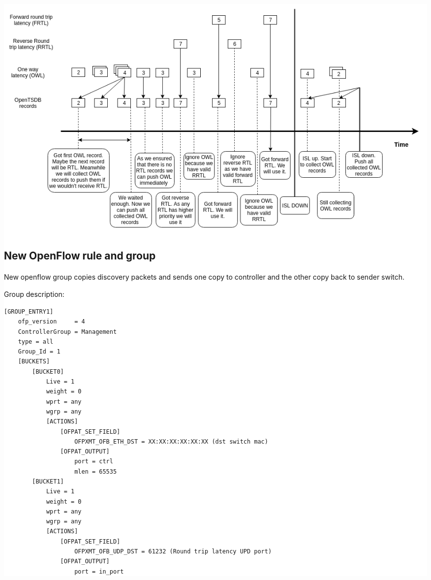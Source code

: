 ![OpenTSDB timeline](openstdb_timeline.png "OpenTSDB timeline")

## New OpenFlow rule and group

New openflow group copies discovery packets and sends one copy to controller
and the other copy back to sender switch.

Group description:

```
[GROUP_ENTRY1]
    ofp_version     = 4
    ControllerGroup = Management
    type = all
    Group_Id = 1
    [BUCKETS]
        [BUCKET0]
            Live = 1
            weight = 0
            wprt = any
            wgrp = any
            [ACTIONS]
                [OFPAT_SET_FIELD]
                    OFPXMT_OFB_ETH_DST = XX:XX:XX:XX:XX:XX (dst switch mac)
                [OFPAT_OUTPUT]
                    port = ctrl
                    mlen = 65535
        [BUCKET1]
            Live = 1
            weight = 0
            wprt = any
            wgrp = any
            [ACTIONS]
                [OFPAT_SET_FIELD]
                    OFPXMT_OFB_UDP_DST = 61232 (Round trip latency UPD port)
                [OFPAT_OUTPUT]
                    port = in_port
```
